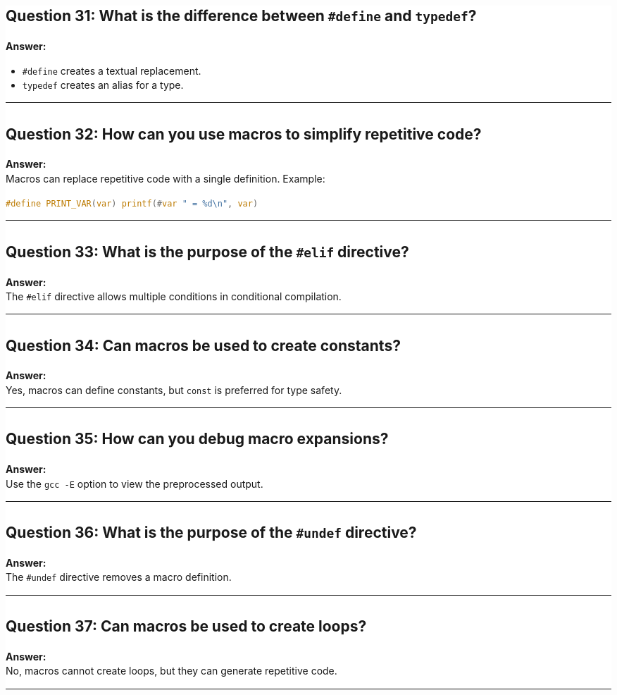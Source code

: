 
## Question 31: What is the difference between `#define` and `typedef`?
**Answer:**  
- `#define` creates a textual replacement.
- `typedef` creates an alias for a type.

---

## Question 32: How can you use macros to simplify repetitive code?
**Answer:**  
Macros can replace repetitive code with a single definition. Example:
```c
#define PRINT_VAR(var) printf(#var " = %d\n", var)
```

---

## Question 33: What is the purpose of the `#elif` directive?
**Answer:**  
The `#elif` directive allows multiple conditions in conditional compilation.

---

## Question 34: Can macros be used to create constants?
**Answer:**  
Yes, macros can define constants, but `const` is preferred for type safety.

---

## Question 35: How can you debug macro expansions?
**Answer:**  
Use the `gcc -E` option to view the preprocessed output.

---

## Question 36: What is the purpose of the `#undef` directive?
**Answer:**  
The `#undef` directive removes a macro definition.

---

## Question 37: Can macros be used to create loops?
**Answer:**  
No, macros cannot create loops, but they can generate repetitive code.

---